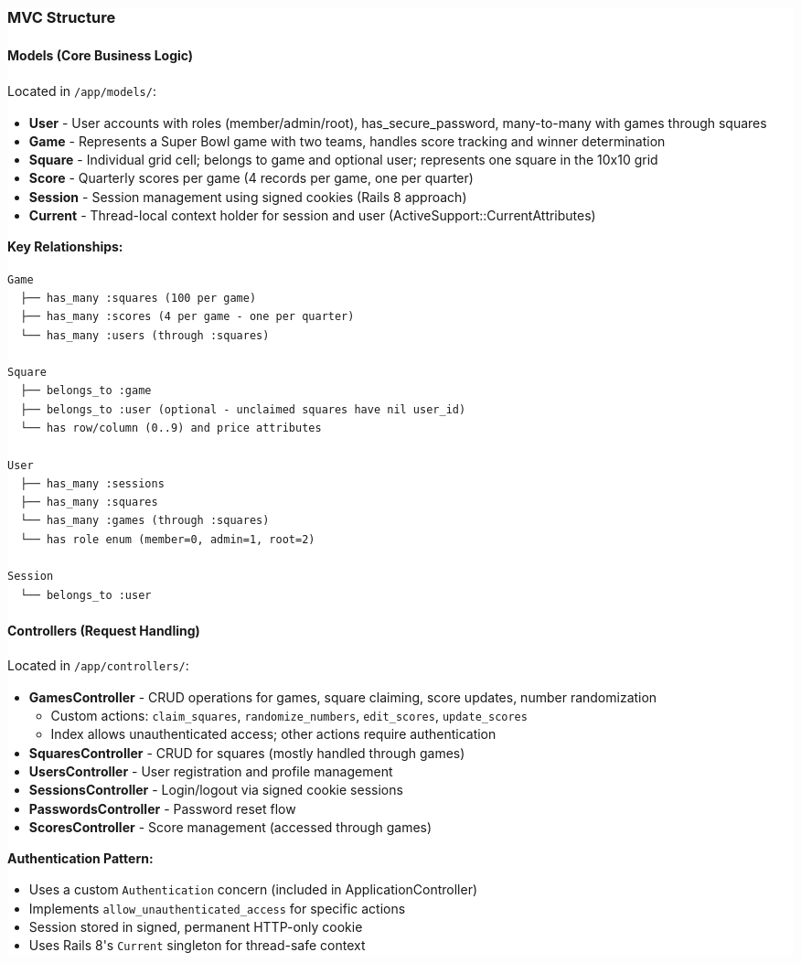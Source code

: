 ### MVC Structure

#### Models (Core Business Logic)
Located in `/app/models/`:
- **User** - User accounts with roles (member/admin/root), has_secure_password, many-to-many with games through squares
- **Game** - Represents a Super Bowl game with two teams, handles score tracking and winner determination
- **Square** - Individual grid cell; belongs to game and optional user; represents one square in the 10x10 grid
- **Score** - Quarterly scores per game (4 records per game, one per quarter)
- **Session** - Session management using signed cookies (Rails 8 approach)
- **Current** - Thread-local context holder for session and user (ActiveSupport::CurrentAttributes)

**Key Relationships:**
```
Game
  ├── has_many :squares (100 per game)
  ├── has_many :scores (4 per game - one per quarter)
  └── has_many :users (through :squares)

Square
  ├── belongs_to :game
  ├── belongs_to :user (optional - unclaimed squares have nil user_id)
  └── has row/column (0..9) and price attributes

User
  ├── has_many :sessions
  ├── has_many :squares
  └── has_many :games (through :squares)
  └── has role enum (member=0, admin=1, root=2)

Session
  └── belongs_to :user
```

#### Controllers (Request Handling)
Located in `/app/controllers/`:
- **GamesController** - CRUD operations for games, square claiming, score updates, number randomization
  - Custom actions: `claim_squares`, `randomize_numbers`, `edit_scores`, `update_scores`
  - Index allows unauthenticated access; other actions require authentication
- **SquaresController** - CRUD for squares (mostly handled through games)
- **UsersController** - User registration and profile management
- **SessionsController** - Login/logout via signed cookie sessions
- **PasswordsController** - Password reset flow
- **ScoresController** - Score management (accessed through games)

**Authentication Pattern:**
- Uses a custom `Authentication` concern (included in ApplicationController)
- Implements `allow_unauthenticated_access` for specific actions
- Session stored in signed, permanent HTTP-only cookie
- Uses Rails 8's `Current` singleton for thread-safe context
